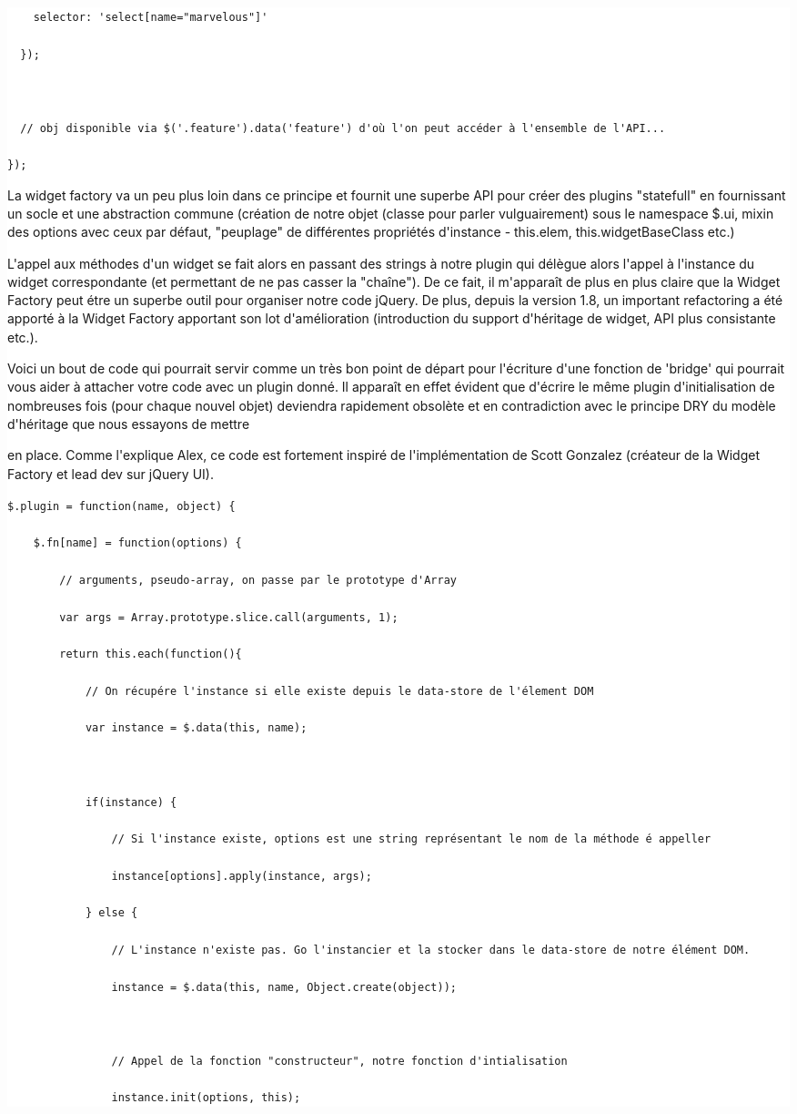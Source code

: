         selector: 'select[name="marvelous"]'

      });

  

      // obj disponible via $('.feature').data('feature') d'où l'on peut accéder à l'ensemble de l'API...

    });

La widget factory va un peu plus loin dans ce principe et fournit une superbe API pour créer des plugins "statefull" en fournissant un socle et une abstraction commune (création de notre objet (classe pour parler vulguairement) sous le namespace $.ui, mixin des options avec ceux par défaut, "peuplage" de différentes propriétés d'instance - this.elem, this.widgetBaseClass etc.)

L'appel aux méthodes d'un widget se fait alors en passant des strings à notre plugin qui délègue alors l'appel à l'instance du widget correspondante (et permettant de ne pas casser la "chaîne"). De ce fait, il m'apparaît de plus en plus claire que la Widget Factory peut étre un superbe outil pour organiser notre code jQuery. De plus, depuis la version 1.8, un important refactoring a été apporté à la Widget Factory apportant son lot d'amélioration (introduction du support d'héritage de widget, API plus consistante etc.).

Voici un bout de code qui pourrait servir comme un très bon point de départ pour l'écriture d'une fonction de 'bridge' qui pourrait vous aider à attacher votre code avec un plugin donné. Il apparaît en effet évident que d'écrire le même plugin d'initialisation de nombreuses fois (pour chaque nouvel objet) deviendra rapidement obsolète et en contradiction avec le principe DRY du modèle d'héritage que nous essayons de mettre 

en place. Comme l'explique Alex, ce code est fortement inspiré de l'implémentation de Scott Gonzalez (créateur de la Widget Factory et lead dev sur jQuery UI). 

    $.plugin = function(name, object) {

    	$.fn[name] = function(options) {

    		// arguments, pseudo-array, on passe par le prototype d'Array

    		var args = Array.prototype.slice.call(arguments, 1);

    		return this.each(function(){

    			// On récupére l'instance si elle existe depuis le data-store de l'élement DOM

    			var instance = $.data(this, name);

			

    			if(instance) {

    				// Si l'instance existe, options est une string représentant le nom de la méthode é appeller

    				instance[options].apply(instance, args);

    			} else {

    				// L'instance n'existe pas. Go l'instancier et la stocker dans le data-store de notre élément DOM.

    				instance = $.data(this, name, Object.create(object));

				

    				// Appel de la fonction "constructeur", notre fonction d'intialisation

    				instance.init(options, this);
